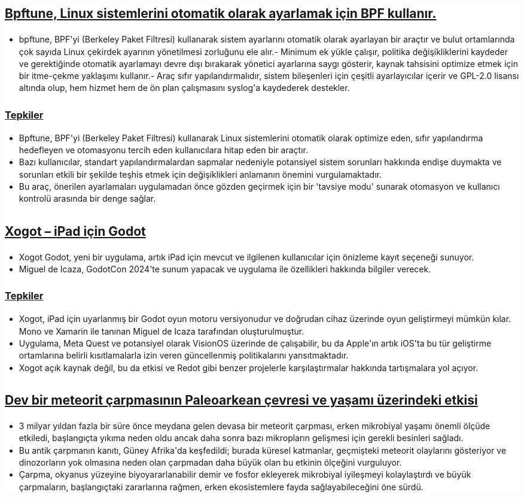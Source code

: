## [Bpftune, Linux sistemlerini otomatik olarak ayarlamak için BPF kullanır.](https://github.com/oracle/bpftune)

- bpftune, BPF'yi (Berkeley Paket Filtresi) kullanarak sistem ayarlarını otomatik olarak ayarlayan bir araçtır ve bulut ortamlarında çok sayıda Linux çekirdek ayarının yönetilmesi zorluğunu ele alır.- Minimum ek yükle çalışır, politika değişikliklerini kaydeder ve gerektiğinde otomatik ayarlamayı devre dışı bırakarak yönetici ayarlarına saygı gösterir, kaynak tahsisini optimize etmek için bir itme-çekme yaklaşımı kullanır.- Araç sıfır yapılandırmalıdır, sistem bileşenleri için çeşitli ayarlayıcılar içerir ve GPL-2.0 lisansı altında olup, hem hizmet hem de ön plan çalışmasını syslog'a kaydederek destekler.

### [Tepkiler](https://news.ycombinator.com/item?id=42163597)

- Bpftune, BPF'yi (Berkeley Paket Filtresi) kullanarak Linux sistemlerini otomatik olarak optimize eden, sıfır yapılandırma hedefleyen ve otomasyonu tercih eden kullanıcılara hitap eden bir araçtır.
- Bazı kullanıcılar, standart yapılandırmalardan sapmalar nedeniyle potansiyel sistem sorunları hakkında endişe duymakta ve sorunları etkili bir şekilde teşhis etmek için değişiklikleri anlamanın önemini vurgulamaktadır.
- Bu araç, önerilen ayarlamaları uygulamadan önce gözden geçirmek için bir 'tavsiye modu' sunarak otomasyon ve kullanıcı kontrolü arasında bir denge sağlar.

## [Xogot – iPad için Godot](https://xogot.com/)

- Xogot Godot, yeni bir uygulama, artık iPad için mevcut ve ilgilenen kullanıcılar için önizleme kayıt seçeneği sunuyor.
- Miguel de Icaza, GodotCon 2024'te sunum yapacak ve uygulama ile özellikleri hakkında bilgiler verecek.

### [Tepkiler](https://news.ycombinator.com/item?id=42161223)

- Xogot, iPad için uyarlanmış bir Godot oyun motoru versiyonudur ve doğrudan cihaz üzerinde oyun geliştirmeyi mümkün kılar. Mono ve Xamarin ile tanınan Miguel de Icaza tarafından oluşturulmuştur.
- Uygulama, Meta Quest ve potansiyel olarak VisionOS üzerinde de çalışabilir, bu da Apple'ın artık iOS'ta bu tür geliştirme ortamlarına belirli kısıtlamalarla izin veren güncellenmiş politikalarını yansıtmaktadır.
- Xogot açık kaynak değil, bu da etkisi ve Redot gibi benzer projelerle karşılaştırmalar hakkında tartışmalara yol açıyor.

## [Dev bir meteorit çarpmasının Paleoarkean çevresi ve yaşamı üzerindeki etkisi](https://www.chemistryworld.com/news/meteorite-200-times-larger-than-one-that-killed-dinosaurs-reset-early-life/4020391.article)

- 3 milyar yıldan fazla bir süre önce meydana gelen devasa bir meteorit çarpması, erken mikrobiyal yaşamı önemli ölçüde etkiledi, başlangıçta yıkıma neden oldu ancak daha sonra bazı mikropların gelişmesi için gerekli besinleri sağladı.
- Bu antik çarpmanın kanıtı, Güney Afrika'da keşfedildi; burada küresel katmanlar, geçmişteki meteorit olaylarını gösteriyor ve dinozorların yok olmasına neden olan çarpmadan daha büyük olan bu etkinin ölçeğini vurguluyor.
- Çarpma, okyanus yüzeyine biyoyararlanabilir demir ve fosfor ekleyerek mikrobiyal iyileşmeyi kolaylaştırdı ve büyük çarpmaların, başlangıçtaki zararlarına rağmen, erken ekosistemlere fayda sağlayabileceğini öne sürdü.
